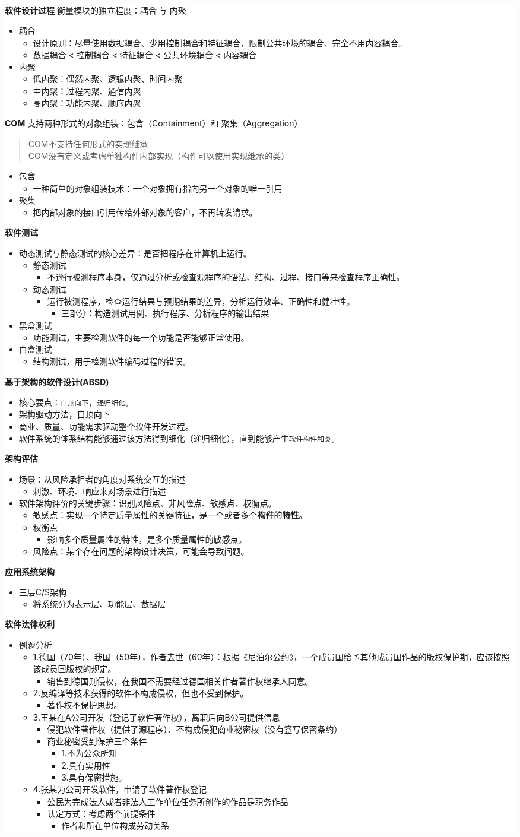 **软件设计过程**
衡量模块的独立程度：耦合 与 内聚
- 耦合
  - 设计原则：尽量使用数据耦合、少用控制耦合和特征耦合，限制公共环境的耦合、完全不用内容耦合。
  - 数据耦合 < 控制耦合 < 特征耦合 < 公共环境耦合 < 内容耦合
- 内聚
  - 低内聚：偶然内聚、逻辑内聚、时间内聚
  - 中内聚：过程内聚、通信内聚
  - 高内聚：功能内聚、顺序内聚

**COM**
支持两种形式的对象组装：包含（Containment）和 聚集（Aggregation）
> COM不支持任何形式的实现继承  
> COM没有定义或考虑单独构件内部实现（构件可以使用实现继承的类）
- 包含
  - 一种简单的对象组装技术：一个对象拥有指向另一个对象的唯一引用
- 聚集
  - 把内部对象的接口引用传给外部对象的客户，不再转发请求。

**软件测试**
- 动态测试与静态测试的核心差异：是否把程序在计算机上运行。
  - 静态测试
    - 不逊行被测程序本身，仅通过分析或检查源程序的语法、结构、过程、接口等来检查程序正确性。
  - 动态测试
    - 运行被测程序，检查运行结果与预期结果的差异，分析运行效率、正确性和健壮性。
      - 三部分：构造测试用例、执行程序、分析程序的输出结果
- 黑盒测试
  - 功能测试，主要检测软件的每一个功能是否能够正常使用。
- 白盒测试
  - 结构测试，用于检测软件编码过程的错误。

**基于架构的软件设计(ABSD)**
- 核心要点：`自顶向下`，`递归细化`。
- 架构驱动方法，自顶向下
- 商业、质量、功能需求驱动整个软件开发过程。
- 软件系统的体系结构能够通过该方法得到细化（递归细化），直到能够产生`软件构件和类`。

**架构评估**
- 场景：从风险承担者的角度对系统交互的描述
  - 刺激、环境、响应来对场景进行描述
- 软件架构评价的关键步骤：识别风险点、非风险点、敏感点、权衡点。
  - 敏感点：实现一个特定质量属性的关键特征，是一个或者多个**构件**的**特性**。
  - 权衡点
    - 影响多个质量属性的特性，是多个质量属性的敏感点。
  - 风险点：某个存在问题的架构设计决策，可能会导致问题。

**应用系统架构**
- 三层C/S架构
  - 将系统分为表示层、功能层、数据层


**软件法律权利**
- 例题分析
  - 1.德国（70年）、我国（50年），作者去世（60年）：根据《尼泊尔公约》，一个成员国给予其他成员国作品的版权保护期，应该按照该成员国版权的规定。
    - 销售到德国则侵权，在我国不需要经过德国相关作者著作权继承人同意。
  - 2.反编译等技术获得的软件不构成侵权，但也不受到保护。
    - 著作权不保护思想。
  - 3.王某在A公司开发（登记了软件著作权），离职后向B公司提供信息
    - 侵犯软件著作权（提供了源程序）、不构成侵犯商业秘密权（没有签写保密条约）
    - 商业秘密受到保护三个条件
      - 1.不为公众所知
      - 2.具有实用性
      - 3.具有保密措施。
  - 4.张某为公司开发软件，申请了软件著作权登记
    - 公民为完成法人或者非法人工作单位任务所创作的作品是职务作品
    - 认定方式：考虑两个前提条件
      - 作者和所在单位构成劳动关系